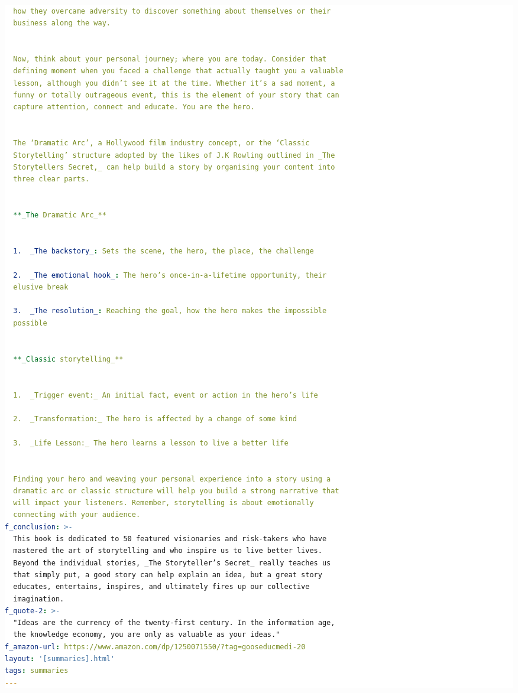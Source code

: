 ```yaml
  how they overcame adversity to discover something about themselves or their
  business along the way.


  Now, think about your personal journey; where you are today. Consider that
  defining moment when you faced a challenge that actually taught you a valuable
  lesson, although you didn’t see it at the time. Whether it’s a sad moment, a
  funny or totally outrageous event, this is the element of your story that can
  capture attention, connect and educate. You are the hero.


  The ‘Dramatic Arc’, a Hollywood film industry concept, or the ‘Classic
  Storytelling’ structure adopted by the likes of J.K Rowling outlined in _The
  Storytellers Secret,_ can help build a story by organising your content into
  three clear parts.


  **_The Dramatic Arc_**


  1.  _The backstory_: Sets the scene, the hero, the place, the challenge

  2.  _The emotional hook_: The hero’s once-in-a-lifetime opportunity, their
  elusive break

  3.  _The resolution_: Reaching the goal, how the hero makes the impossible
  possible


  **_Classic storytelling_**


  1.  _Trigger event:_ An initial fact, event or action in the hero’s life

  2.  _Transformation:_ The hero is affected by a change of some kind

  3.  _Life Lesson:_ The hero learns a lesson to live a better life


  Finding your hero and weaving your personal experience into a story using a
  dramatic arc or classic structure will help you build a strong narrative that
  will impact your listeners. Remember, storytelling is about emotionally
  connecting with your audience.
f_conclusion: >-
  This book is dedicated to 50 featured visionaries and risk-takers who have
  mastered the art of storytelling and who inspire us to live better lives.
  Beyond the individual stories, _The Storyteller’s Secret_ really teaches us
  that simply put, a good story can help explain an idea, but a great story
  educates, entertains, inspires, and ultimately fires up our collective
  imagination.
f_quote-2: >-
  "Ideas are the currency of the twenty-first century. In the information age,
  the knowledge economy, you are only as valuable as your ideas."
f_amazon-url: https://www.amazon.com/dp/1250071550/?tag=gooseducmedi-20
layout: '[summaries].html'
tags: summaries
---
```
